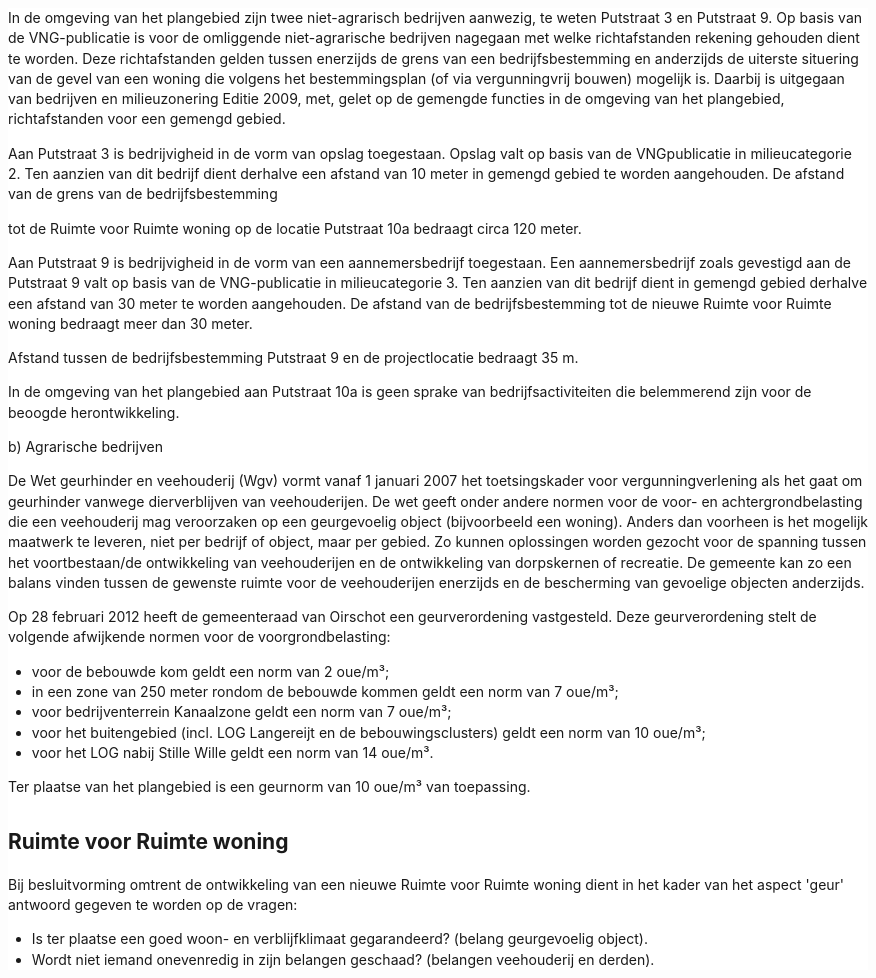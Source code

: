 In de omgeving van het plangebied zijn twee niet-agrarisch bedrijven aanwezig, te weten Putstraat 3 en Putstraat 9. Op basis van de VNG-publicatie is voor de omliggende niet-agrarische bedrijven nagegaan met welke richtafstanden rekening gehouden dient te worden. Deze richtafstanden gelden tussen enerzijds de grens van een bedrijfsbestemming en anderzijds de uiterste situering van de gevel van een woning die volgens het bestemmingsplan (of via vergunningvrij bouwen) mogelijk is. Daarbij is uitgegaan van bedrijven en milieuzonering Editie 2009, met, gelet op de gemengde functies in de omgeving van het plangebied, richtafstanden voor een gemengd gebied.

Aan Putstraat 3 is bedrijvigheid in de vorm van opslag toegestaan. Opslag valt op basis van de VNGpublicatie in milieucategorie 2. Ten aanzien van dit bedrijf dient derhalve een afstand van 10 meter in gemengd gebied te worden aangehouden. De afstand van de grens van de bedrijfsbestemming

tot de Ruimte voor Ruimte woning op de locatie Putstraat 10a bedraagt circa 120 meter.

Aan Putstraat 9 is bedrijvigheid in de vorm van een aannemersbedrijf toegestaan. Een aannemersbedrijf zoals gevestigd aan de Putstraat 9 valt op basis van de VNG-publicatie in milieucategorie 3. Ten aanzien van dit bedrijf dient in gemengd gebied derhalve een afstand van 30 meter te worden aangehouden. De afstand van de bedrijfsbestemming tot de nieuwe Ruimte voor Ruimte woning bedraagt meer dan 30 meter.

Afstand tussen de bedrijfsbestemming Putstraat 9 en de projectlocatie bedraagt 35 m.

In de omgeving van het plangebied aan Putstraat 10a is geen sprake van bedrijfsactiviteiten die belemmerend zijn voor de beoogde herontwikkeling.

b) Agrarische bedrijven

De Wet geurhinder en veehouderij (Wgv) vormt vanaf 1 januari 2007 het toetsingskader voor vergunningverlening als het gaat om geurhinder vanwege dierverblijven van veehouderijen. De wet geeft onder andere normen voor de voor- en achtergrondbelasting die een veehouderij mag veroorzaken op een geurgevoelig object (bijvoorbeeld een woning). Anders dan voorheen is het mogelijk maatwerk te leveren, niet per bedrijf of object, maar per gebied. Zo kunnen oplossingen worden gezocht voor de spanning tussen het voortbestaan/de ontwikkeling van veehouderijen en de ontwikkeling van dorpskernen of recreatie. De gemeente kan zo een balans vinden tussen de gewenste ruimte voor de veehouderijen enerzijds en de bescherming van gevoelige objecten anderzijds.

Op 28 februari 2012 heeft de gemeenteraad van Oirschot een geurverordening vastgesteld. Deze geurverordening stelt de volgende afwijkende normen voor de voorgrondbelasting:

- voor de bebouwde kom geldt een norm van 2 oue/m³;
- in een zone van 250 meter rondom de bebouwde kommen geldt een norm van 7 oue/m³;
- voor bedrijventerrein Kanaalzone geldt een norm van 7 oue/m³;
- voor het buitengebied (incl. LOG Langereijt en de bebouwingsclusters) geldt een norm van 10 oue/m³;
- voor het LOG nabij Stille Wille geldt een norm van 14 oue/m³.

Ter plaatse van het plangebied is een geurnorm van 10 oue/m³ van toepassing.

## Ruimte voor Ruimte woning

Bij besluitvorming omtrent de ontwikkeling van een nieuwe Ruimte voor Ruimte woning dient in het kader van het aspect 'geur' antwoord gegeven te worden op de vragen:

- Is ter plaatse een goed woon- en verblijfklimaat gegarandeerd? (belang geurgevoelig object).
- Wordt niet iemand onevenredig in zijn belangen geschaad? (belangen veehouderij en derden).
